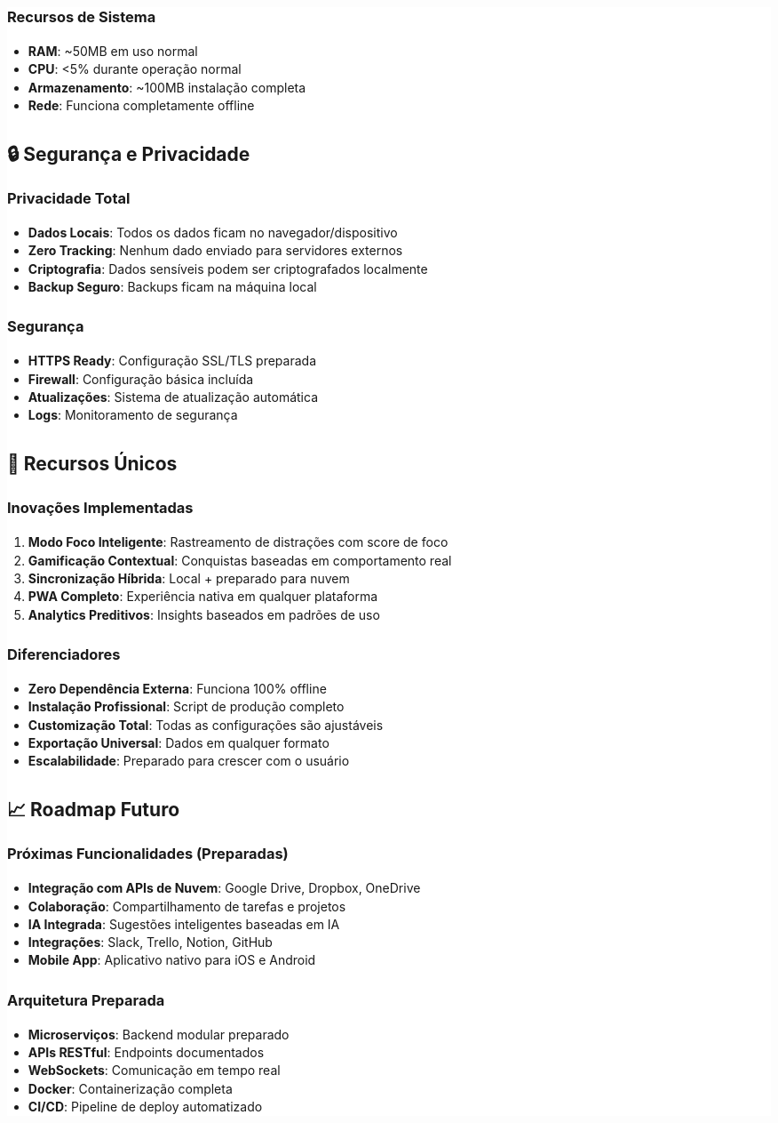 ### Recursos de Sistema
- **RAM**: ~50MB em uso normal
- **CPU**: <5% durante operação normal
- **Armazenamento**: ~100MB instalação completa
- **Rede**: Funciona completamente offline

## 🔒 Segurança e Privacidade

### Privacidade Total
- **Dados Locais**: Todos os dados ficam no navegador/dispositivo
- **Zero Tracking**: Nenhum dado enviado para servidores externos
- **Criptografia**: Dados sensíveis podem ser criptografados localmente
- **Backup Seguro**: Backups ficam na máquina local

### Segurança
- **HTTPS Ready**: Configuração SSL/TLS preparada
- **Firewall**: Configuração básica incluída
- **Atualizações**: Sistema de atualização automática
- **Logs**: Monitoramento de segurança

## 🌟 Recursos Únicos

### Inovações Implementadas
1. **Modo Foco Inteligente**: Rastreamento de distrações com score de foco
2. **Gamificação Contextual**: Conquistas baseadas em comportamento real
3. **Sincronização Híbrida**: Local + preparado para nuvem
4. **PWA Completo**: Experiência nativa em qualquer plataforma
5. **Analytics Preditivos**: Insights baseados em padrões de uso

### Diferenciadores
- **Zero Dependência Externa**: Funciona 100% offline
- **Instalação Profissional**: Script de produção completo
- **Customização Total**: Todas as configurações são ajustáveis
- **Exportação Universal**: Dados em qualquer formato
- **Escalabilidade**: Preparado para crescer com o usuário

## 📈 Roadmap Futuro

### Próximas Funcionalidades (Preparadas)
- **Integração com APIs de Nuvem**: Google Drive, Dropbox, OneDrive
- **Colaboração**: Compartilhamento de tarefas e projetos
- **IA Integrada**: Sugestões inteligentes baseadas em IA
- **Integrações**: Slack, Trello, Notion, GitHub
- **Mobile App**: Aplicativo nativo para iOS e Android

### Arquitetura Preparada
- **Microserviços**: Backend modular preparado
- **APIs RESTful**: Endpoints documentados
- **WebSockets**: Comunicação em tempo real
- **Docker**: Containerização completa
- **CI/CD**: Pipeline de deploy automatizado
